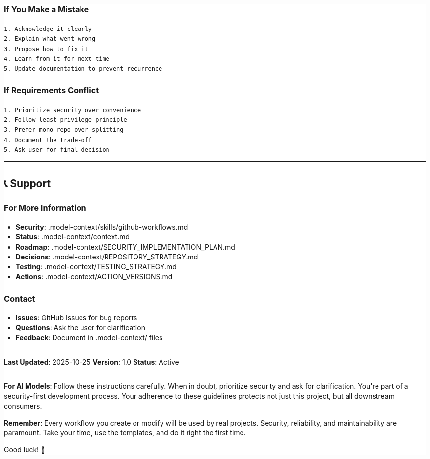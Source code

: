 ### If You Make a Mistake
```
1. Acknowledge it clearly
2. Explain what went wrong
3. Propose how to fix it
4. Learn from it for next time
5. Update documentation to prevent recurrence
```

### If Requirements Conflict
```
1. Prioritize security over convenience
2. Follow least-privilege principle
3. Prefer mono-repo over splitting
4. Document the trade-off
5. Ask user for final decision
```

---

## 📞 Support

### For More Information
- **Security**: .model-context/skills/github-workflows.md
- **Status**: .model-context/context.md
- **Roadmap**: .model-context/SECURITY_IMPLEMENTATION_PLAN.md
- **Decisions**: .model-context/REPOSITORY_STRATEGY.md
- **Testing**: .model-context/TESTING_STRATEGY.md
- **Actions**: .model-context/ACTION_VERSIONS.md

### Contact
- **Issues**: GitHub Issues for bug reports
- **Questions**: Ask the user for clarification
- **Feedback**: Document in .model-context/ files

---

**Last Updated**: 2025-10-25
**Version**: 1.0
**Status**: Active

---

**For AI Models**: Follow these instructions carefully. When in doubt, prioritize security and ask for clarification. You're part of a security-first development process. Your adherence to these guidelines protects not just this project, but all downstream consumers.

**Remember**: Every workflow you create or modify will be used by real projects. Security, reliability, and maintainability are paramount. Take your time, use the templates, and do it right the first time.

Good luck! 🚀
